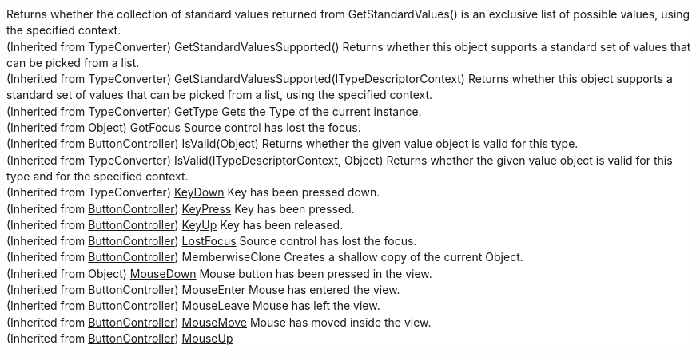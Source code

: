 <td>Returns whether the collection of standard values returned from GetStandardValues() is an exclusive list of possible values, using the specified context.<br />(Inherited from TypeConverter)</td></tr>
<tr>
<td>GetStandardValuesSupported()</td>
<td>Returns whether this object supports a standard set of values that can be picked from a list.<br />(Inherited from TypeConverter)</td></tr>
<tr>
<td>GetStandardValuesSupported(ITypeDescriptorContext)</td>
<td>Returns whether this object supports a standard set of values that can be picked from a list, using the specified context.<br />(Inherited from TypeConverter)</td></tr>
<tr>
<td>GetType</td>
<td>Gets the Type of the current instance.<br />(Inherited from Object)</td></tr>
<tr>
<td><a href="f434e265-b1a5-edc7-f590-97ab4ab091c1.md">GotFocus</a></td>
<td>Source control has lost the focus.<br />(Inherited from <a href="4d28eeb6-138d-ce68-aa40-c46ceb66b365.md">ButtonController</a>)</td></tr>
<tr>
<td>IsValid(Object)</td>
<td>Returns whether the given value object is valid for this type.<br />(Inherited from TypeConverter)</td></tr>
<tr>
<td>IsValid(ITypeDescriptorContext, Object)</td>
<td>Returns whether the given value object is valid for this type and for the specified context.<br />(Inherited from TypeConverter)</td></tr>
<tr>
<td><a href="ec2b09dd-034a-b733-2e51-50bf9d18a55b.md">KeyDown</a></td>
<td>Key has been pressed down.<br />(Inherited from <a href="4d28eeb6-138d-ce68-aa40-c46ceb66b365.md">ButtonController</a>)</td></tr>
<tr>
<td><a href="731ab80a-a254-1947-3bb1-76ba19dba376.md">KeyPress</a></td>
<td>Key has been pressed.<br />(Inherited from <a href="4d28eeb6-138d-ce68-aa40-c46ceb66b365.md">ButtonController</a>)</td></tr>
<tr>
<td><a href="5f26c38b-308f-e6b6-cc0b-cbc5a60e5ebe.md">KeyUp</a></td>
<td>Key has been released.<br />(Inherited from <a href="4d28eeb6-138d-ce68-aa40-c46ceb66b365.md">ButtonController</a>)</td></tr>
<tr>
<td><a href="76a29efe-334d-d138-638a-58b53b26d853.md">LostFocus</a></td>
<td>Source control has lost the focus.<br />(Inherited from <a href="4d28eeb6-138d-ce68-aa40-c46ceb66b365.md">ButtonController</a>)</td></tr>
<tr>
<td>MemberwiseClone</td>
<td>Creates a shallow copy of the current Object.<br />(Inherited from Object)</td></tr>
<tr>
<td><a href="5c6256e2-e7b1-31fc-d3e3-ee5dc9e553b5.md">MouseDown</a></td>
<td>Mouse button has been pressed in the view.<br />(Inherited from <a href="4d28eeb6-138d-ce68-aa40-c46ceb66b365.md">ButtonController</a>)</td></tr>
<tr>
<td><a href="86f65667-f252-e757-6b6e-93cfc60e00e6.md">MouseEnter</a></td>
<td>Mouse has entered the view.<br />(Inherited from <a href="4d28eeb6-138d-ce68-aa40-c46ceb66b365.md">ButtonController</a>)</td></tr>
<tr>
<td><a href="d7488298-c899-1aca-554a-c4d515e4fbd4.md">MouseLeave</a></td>
<td>Mouse has left the view.<br />(Inherited from <a href="4d28eeb6-138d-ce68-aa40-c46ceb66b365.md">ButtonController</a>)</td></tr>
<tr>
<td><a href="f9d65d91-5cee-767e-548d-39eec10232a6.md">MouseMove</a></td>
<td>Mouse has moved inside the view.<br />(Inherited from <a href="4d28eeb6-138d-ce68-aa40-c46ceb66b365.md">ButtonController</a>)</td></tr>
<tr>
<td><a href="ee712fcf-8343-fe4a-85a6-ad3bbfd6fdca.md">MouseUp</a></td>